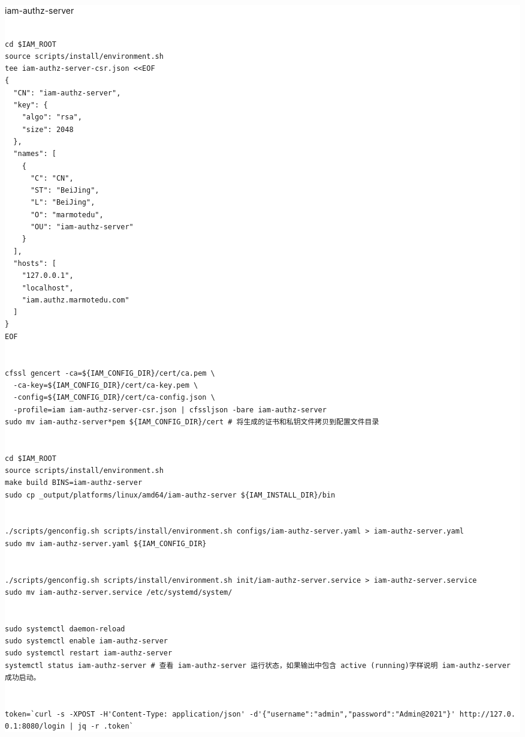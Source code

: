 iam-authz-server

```

cd $IAM_ROOT
source scripts/install/environment.sh
tee iam-authz-server-csr.json <<EOF
{
  "CN": "iam-authz-server",
  "key": {
    "algo": "rsa",
    "size": 2048
  },
  "names": [
    {
      "C": "CN",
      "ST": "BeiJing",
      "L": "BeiJing",
      "O": "marmotedu",
      "OU": "iam-authz-server"
    }
  ],
  "hosts": [
    "127.0.0.1",
    "localhost",
    "iam.authz.marmotedu.com"
  ]
}
EOF


cfssl gencert -ca=${IAM_CONFIG_DIR}/cert/ca.pem \
  -ca-key=${IAM_CONFIG_DIR}/cert/ca-key.pem \
  -config=${IAM_CONFIG_DIR}/cert/ca-config.json \
  -profile=iam iam-authz-server-csr.json | cfssljson -bare iam-authz-server
sudo mv iam-authz-server*pem ${IAM_CONFIG_DIR}/cert # 将生成的证书和私钥文件拷贝到配置文件目录


cd $IAM_ROOT
source scripts/install/environment.sh
make build BINS=iam-authz-server
sudo cp _output/platforms/linux/amd64/iam-authz-server ${IAM_INSTALL_DIR}/bin


./scripts/genconfig.sh scripts/install/environment.sh configs/iam-authz-server.yaml > iam-authz-server.yaml
sudo mv iam-authz-server.yaml ${IAM_CONFIG_DIR}


./scripts/genconfig.sh scripts/install/environment.sh init/iam-authz-server.service > iam-authz-server.service
sudo mv iam-authz-server.service /etc/systemd/system/


sudo systemctl daemon-reload
sudo systemctl enable iam-authz-server
sudo systemctl restart iam-authz-server
systemctl status iam-authz-server # 查看 iam-authz-server 运行状态，如果输出中包含 active (running)字样说明 iam-authz-server 成功启动。


token=`curl -s -XPOST -H'Content-Type: application/json' -d'{"username":"admin","password":"Admin@2021"}' http://127.0.0.1:8080/login | jq -r .token`

```